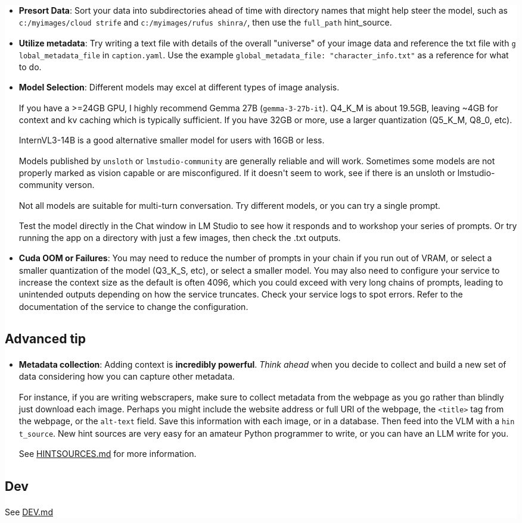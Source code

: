 - **Presort Data**: Sort your data into subdirectories ahead of time with directory names that might help steer the model, such as `c:/myimages/cloud strife` and `c:/myimages/rufus shinra/`, then use the `full_path` hint_source. 

- **Utilize metadata**: Try writing a text file with details of the overall "universe" of your image data and reference the txt file with `global_metadata_file` in `caption.yaml`. Use the example `global_metadata_file: "character_info.txt"` as a reference for what to do.

- **Model Selection**: Different models may excel at different types of image analysis. 
    
    If you have a >=24GB GPU, I highly recommend Gemma 27B (`gemma-3-27b-it`).  Q4_K_M is about 19.5GB, leaving ~4GB for context and kv caching which is typically sufficient. If you have 32GB or more, use a larger quantization (Q5_K_M, Q8_0, etc). 

    InternVL3-14B is a good alternative smaller model for users with 16GB or less. 

    Models published by `unsloth` or `lmstudio-community` are generally reliable and will work.  Sometimes some models are not properly marked as vision capable or are misconfigured.  If it doesn't seem to work, see if there is an unsloth or lmstudio-community verson.

    Not all models are suitable for multi-turn conversation. Try different models, or you can try a single prompt.

    Test the model directly in the Chat window in LM Studio to see how it responds and to workshop your series of prompts.  Or try running the app on a directory with just a few images, then check the .txt outputs. 

- **Cuda OOM or Failures**: You may need to reduce the number of prompts in your chain if you run out of VRAM, or select a smaller quantization of the model (Q3_K_S, etc), or select a smaller model. You may also need to configure your service to increase the context size as the default is often 4096, which you could exceed with very long chains of prompts, leading to unintended outputs depending on how the service truncates. Check your service logs to spot errors. Refer to the documentation of the service to change the configuration.

## Advanced tip

- **Metadata collection**: Adding context is **incredibly powerful**. *Think ahead* when you decide to collect and build a new set of data considering how you can capture other metadata. 

    For instance, if you are writing webscrapers, make sure to collect metadata from the webpage as you go rather than blindly just download each image. Perhaps you might include the website address or full URI of the webpage, the `<title>` tag from the webpage, or the `alt-text` field. Save this information with each image, or in a database. Then feed into the VLM with a `hint_source`. New hint sources are very easy for an amateur Python programmer to write, or you can have an LLM write for you. 

    See [HINTSOURCES.md](HINTSOURCES.md) for more information.


## Dev

See [DEV.md](DEV.md) 